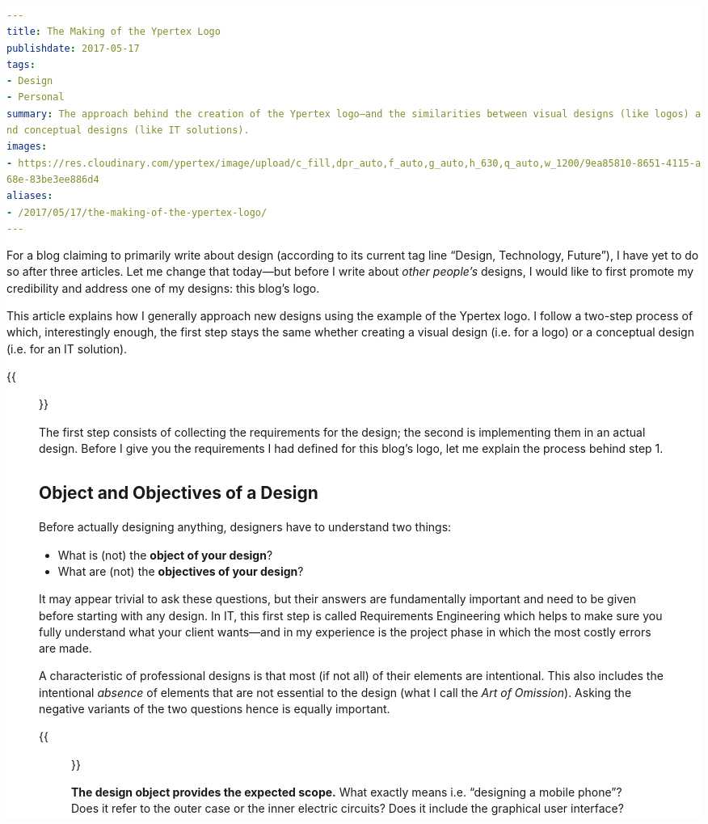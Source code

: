 ```yaml
---
title: The Making of the Ypertex Logo
publishdate: 2017-05-17
tags:
- Design
- Personal
summary: The approach behind the creation of the Ypertex logo—and the similarities between visual designs (like logos) and conceptual designs (like IT solutions).
images:
- https://res.cloudinary.com/ypertex/image/upload/c_fill,dpr_auto,f_auto,g_auto,h_630,q_auto,w_1200/9ea85810-8651-4115-a68e-83be3ee886d4
aliases:
- /2017/05/17/the-making-of-the-ypertex-logo/
---
```


For a blog claiming to primarily write about design (according to its current tag line “Design, Technology, Future”), I have yet to do so after three articles. Let me change that today—but before I write about *other people’s* designs, I would like to first promote my credibility and address one of my designs: this blog’s logo.

This article explains how I generally approach new designs using the example of the Ypertex logo. I follow a two-step process of which, interestingly enough, the first step stays the same whether creating a visual design (i.e. for a logo) or a conceptual design (i.e. for an IT solution).

{{<figure src="6fe8bb5e-45a2-4b05-8f79-98c1d87c85ca" />}}

The first step consists of collecting the requirements for the design; the second is implementing them in an actual design. Before I give you the requirements I had defined for this blog’s logo, let me explain the process behind step 1.

## Object and Objectives of a Design

Before actually designing anything, designers have to understand two things:

* What is (not) the **object of your design**?
* What are (not) the **objectives of your design**?

It may appear trivial to ask these questions, but their answers are fundamentally important and need to be given before starting with any design. In IT, this first step is called Requirements Engineering which helps to make sure you fully understand what your client wants—and in my experience is the project phase in which the most costly errors are made.

A characteristic of professional designs is that most (if not all) of their elements are intentional. This also includes the intentional *absence* of elements that are not essential to the design (what I call the *Art of Omission*). Asking the negative variants of the two questions hence is equally important.

{{<figure src="46285e9e-3040-4247-b0df-8c1e005c04d8" />}}

**The design object provides the expected scope.** What exactly means i.e. “designing a mobile phone”? Does it refer to the outer case or the inner electric circuits? Does it include the graphical user interface?
